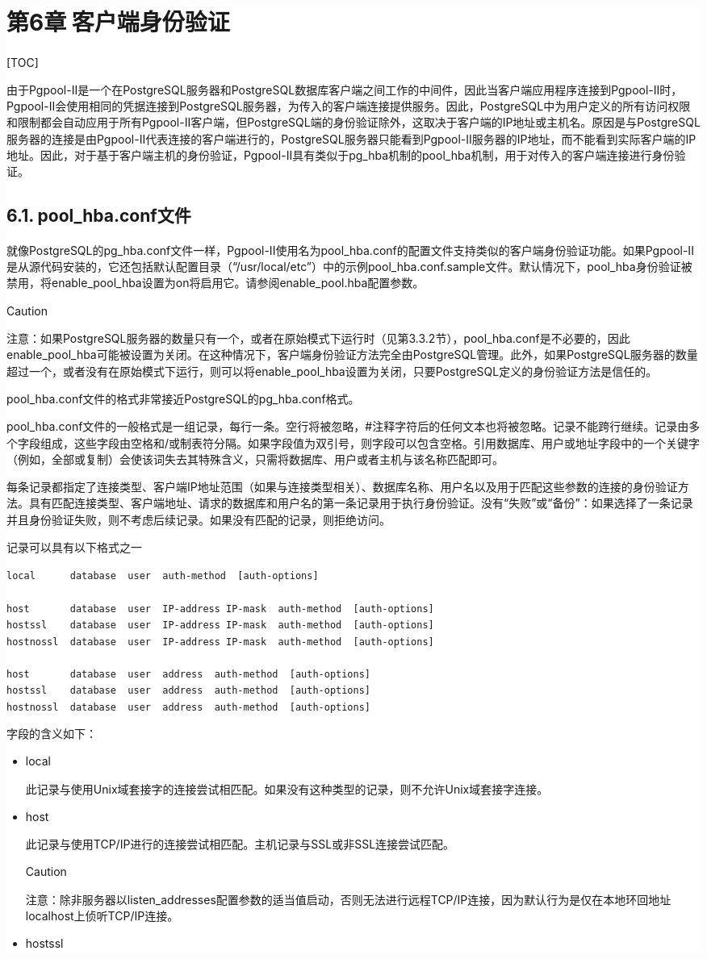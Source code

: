 # 第6章 客户端身份验证

[TOC]

由于Pgpool-II是一个在PostgreSQL服务器和PostgreSQL数据库客户端之间工作的中间件，因此当客户端应用程序连接到Pgpool-II时，Pgpool-II会使用相同的凭据连接到PostgreSQL服务器，为传入的客户端连接提供服务。因此，PostgreSQL中为用户定义的所有访问权限和限制都会自动应用于所有Pgpool-II客户端，但PostgreSQL端的身份验证除外，这取决于客户端的IP地址或主机名。原因是与PostgreSQL服务器的连接是由Pgpool-II代表连接的客户端进行的，PostgreSQL服务器只能看到Pgpool-II服务器的IP地址，而不能看到实际客户端的IP地址。因此，对于基于客户端主机的身份验证，Pgpool-II具有类似于pg_hba机制的pool_hba机制，用于对传入的客户端连接进行身份验证。

## 6.1. pool_hba.conf文件

就像PostgreSQL的pg_hba.conf文件一样，Pgpool-II使用名为pool_hba.conf的配置文件支持类似的客户端身份验证功能。如果Pgpool-II是从源代码安装的，它还包括默认配置目录（“/usr/local/etc”）中的示例pool_hba.conf.sample文件。默认情况下，pool_hba身份验证被禁用，将enable_pool_hba设置为on将启用它。请参阅enable_pool.hba配置参数。

> [!CAUTION]
> 注意：如果PostgreSQL服务器的数量只有一个，或者在原始模式下运行时（见第3.3.2节），pool_hba.conf是不必要的，因此enable_pool_hba可能被设置为关闭。在这种情况下，客户端身份验证方法完全由PostgreSQL管理。此外，如果PostgreSQL服务器的数量超过一个，或者没有在原始模式下运行，则可以将enable_pool_hba设置为关闭，只要PostgreSQL定义的身份验证方法是信任的。

pool_hba.conf文件的格式非常接近PostgreSQL的pg_hba.conf格式。

pool_hba.conf文件的一般格式是一组记录，每行一条。空行将被忽略，#注释字符后的任何文本也将被忽略。记录不能跨行继续。记录由多个字段组成，这些字段由空格和/或制表符分隔。如果字段值为双引号，则字段可以包含空格。引用数据库、用户或地址字段中的一个关键字（例如，全部或复制）会使该词失去其特殊含义，只需将数据库、用户或者主机与该名称匹配即可。

每条记录都指定了连接类型、客户端IP地址范围（如果与连接类型相关）、数据库名称、用户名以及用于匹配这些参数的连接的身份验证方法。具有匹配连接类型、客户端地址、请求的数据库和用户名的第一条记录用于执行身份验证。没有“失败”或“备份”：如果选择了一条记录并且身份验证失败，则不考虑后续记录。如果没有匹配的记录，则拒绝访问。

记录可以具有以下格式之一

```shell
local      database  user  auth-method  [auth-options]

host       database  user  IP-address IP-mask  auth-method  [auth-options]
hostssl    database  user  IP-address IP-mask  auth-method  [auth-options]
hostnossl  database  user  IP-address IP-mask  auth-method  [auth-options]

host       database  user  address  auth-method  [auth-options]
hostssl    database  user  address  auth-method  [auth-options]
hostnossl  database  user  address  auth-method  [auth-options]
```

字段的含义如下：

- local

	此记录与使用Unix域套接字的连接尝试相匹配。如果没有这种类型的记录，则不允许Unix域套接字连接。

- host

	此记录与使用TCP/IP进行的连接尝试相匹配。主机记录与SSL或非SSL连接尝试匹配。

	> [!CAUTION]
	> 注意：除非服务器以listen_addresses配置参数的适当值启动，否则无法进行远程TCP/IP连接，因为默认行为是仅在本地环回地址localhost上侦听TCP/IP连接。

- hostssl
